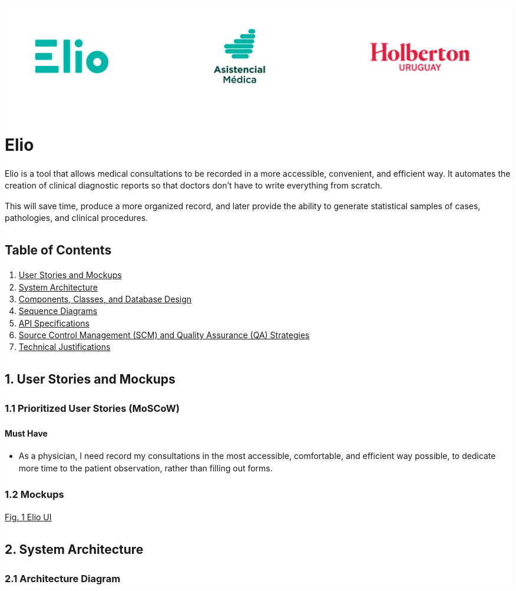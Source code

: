 ![Banner with stakeholders logos](./banner.png)

# Elio

Elio is a tool that allows medical consultations to be recorded in a more accessible, convenient, and efficient way. It automates the creation of clinical diagnostic reports so that doctors don’t have to write everything from scratch.

This will save time, produce a more organized record, and later provide the ability to generate statistical samples of cases, pathologies, and clinical procedures.

## Table of Contents

1. [User Stories and Mockups](#1-user-stories-and-mockups)
2. [System Architecture](#2-system-architecture)
3. [Components, Classes, and Database Design](#3-components-classes-and-database-design)
4. [Sequence Diagrams](#4-sequence-diagrams)
5. [API Specifications](#5-api-specifications)
6. [Source Control Management (SCM) and Quality Assurance (QA) Strategies](#6-scm-and-qa-strategies)
7. [Technical Justifications](#7-technical-justifications)


## 1. User Stories and Mockups

### 1.1 Prioritized User Stories (MoSCoW)

#### Must Have

- As a physician, I need record my consultations in the most accessible, comfortable, and efficient way possible, to dedicate more time to the patient observation, rather than filling out forms.

### 1.2 Mockups

[Fig. 1 Elio UI](https://www.figma.com/proto/GKUrCkbEFd4LLeZqOR6X9h/Elio?node-id=147-368&p=f&t=OtDCn1gyjt3f2z4H-0&scaling=min-zoom&content-scaling=fixed&page-id=147%3A368)


## 2. System Architecture

### 2.1 Architecture Diagram

